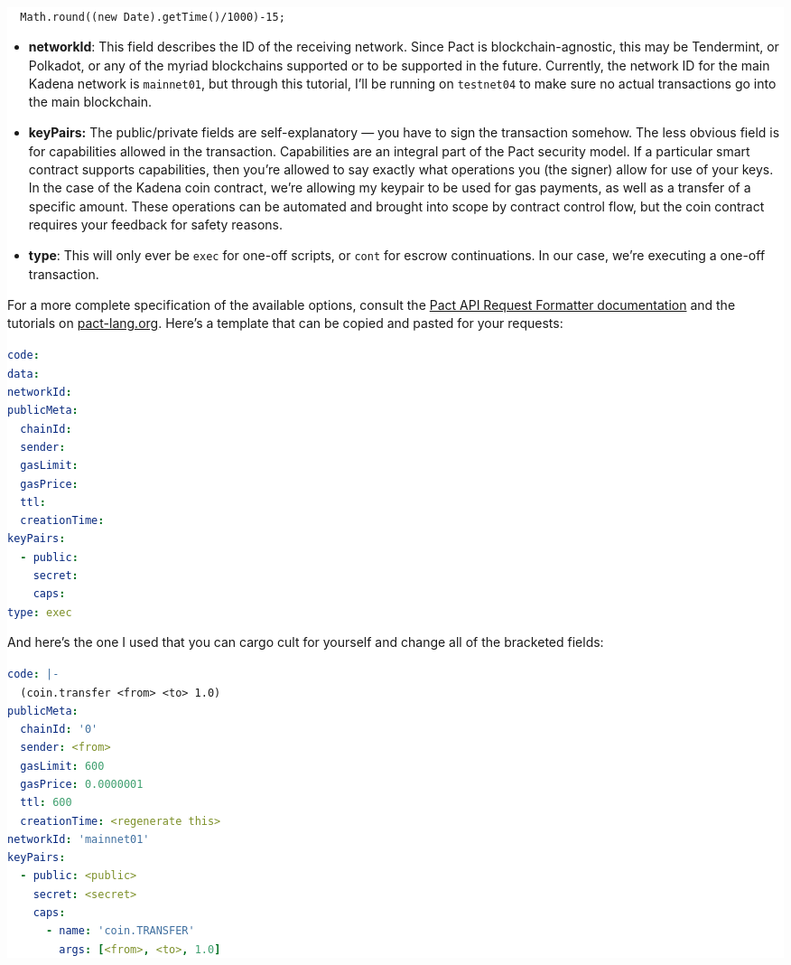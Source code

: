 ```shell
  Math.round((new Date).getTime()/1000)-15;
```

- **networkId**: This field describes the ID of the receiving network. Since
  Pact is blockchain-agnostic, this may be Tendermint, or Polkadot, or any of
  the myriad blockchains supported or to be supported in the future. Currently,
  the network ID for the main Kadena network is `mainnet01`, but through this
  tutorial, I’ll be running on `testnet04` to make sure no actual transactions
  go into the main blockchain.

- **keyPairs:** The public/private fields are self-explanatory — you have to
  sign the transaction somehow. The less obvious field is for capabilities
  allowed in the transaction. Capabilities are an integral part of the Pact
  security model. If a particular smart contract supports capabilities, then
  you’re allowed to say exactly what operations you (the signer) allow for use
  of your keys. In the case of the Kadena coin contract, we’re allowing my
  keypair to be used for gas payments, as well as a transfer of a specific
  amount. These operations can be automated and brought into scope by contract
  control flow, but the coin contract requires your feedback for safety reasons.

- **type**: This will only ever be `exec` for one-off scripts, or `cont` for
  escrow continuations. In our case, we’re executing a one-off transaction.

For a more complete specification of the available options, consult the
[Pact API Request Formatter documentation](/pact/reference/rest-api#api-request-formatterh-1762879533)
and the tutorials on [pact-lang.org](https://pact-lang.org). Here’s a template
that can be copied and pasted for your requests:

```yaml
code:
data:
networkId:
publicMeta:
  chainId:
  sender:
  gasLimit:
  gasPrice:
  ttl:
  creationTime:
keyPairs:
  - public:
    secret:
    caps:
type: exec
```

And here’s the one I used that you can cargo cult for yourself and change all of
the bracketed fields:

```yaml
code: |-
  (coin.transfer <from> <to> 1.0)
publicMeta:
  chainId: '0'
  sender: <from>
  gasLimit: 600
  gasPrice: 0.0000001
  ttl: 600
  creationTime: <regenerate this>
networkId: 'mainnet01'
keyPairs:
  - public: <public>
    secret: <secret>
    caps:
      - name: 'coin.TRANSFER'
        args: [<from>, <to>, 1.0]
```